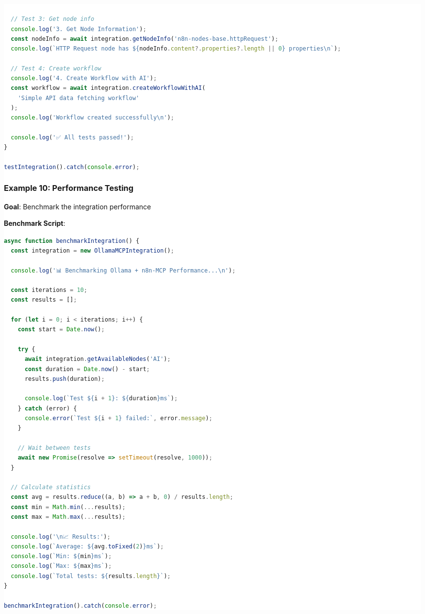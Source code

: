 ```javascript
  
  // Test 3: Get node info
  console.log('3. Get Node Information');
  const nodeInfo = await integration.getNodeInfo('n8n-nodes-base.httpRequest');
  console.log(`HTTP Request node has ${nodeInfo.content?.properties?.length || 0} properties\n`);
  
  // Test 4: Create workflow
  console.log('4. Create Workflow with AI');
  const workflow = await integration.createWorkflowWithAI(
    'Simple API data fetching workflow'
  );
  console.log('Workflow created successfully\n');
  
  console.log('✅ All tests passed!');
}

testIntegration().catch(console.error);
```

### Example 10: Performance Testing

**Goal**: Benchmark the integration performance

**Benchmark Script**:
```javascript
async function benchmarkIntegration() {
  const integration = new OllamaMCPIntegration();
  
  console.log('📊 Benchmarking Ollama + n8n-MCP Performance...\n');
  
  const iterations = 10;
  const results = [];
  
  for (let i = 0; i < iterations; i++) {
    const start = Date.now();
    
    try {
      await integration.getAvailableNodes('AI');
      const duration = Date.now() - start;
      results.push(duration);
      
      console.log(`Test ${i + 1}: ${duration}ms`);
    } catch (error) {
      console.error(`Test ${i + 1} failed:`, error.message);
    }
    
    // Wait between tests
    await new Promise(resolve => setTimeout(resolve, 1000));
  }
  
  // Calculate statistics
  const avg = results.reduce((a, b) => a + b, 0) / results.length;
  const min = Math.min(...results);
  const max = Math.max(...results);
  
  console.log('\n📈 Results:');
  console.log(`Average: ${avg.toFixed(2)}ms`);
  console.log(`Min: ${min}ms`);
  console.log(`Max: ${max}ms`);
  console.log(`Total tests: ${results.length}`);
}

benchmarkIntegration().catch(console.error);
```